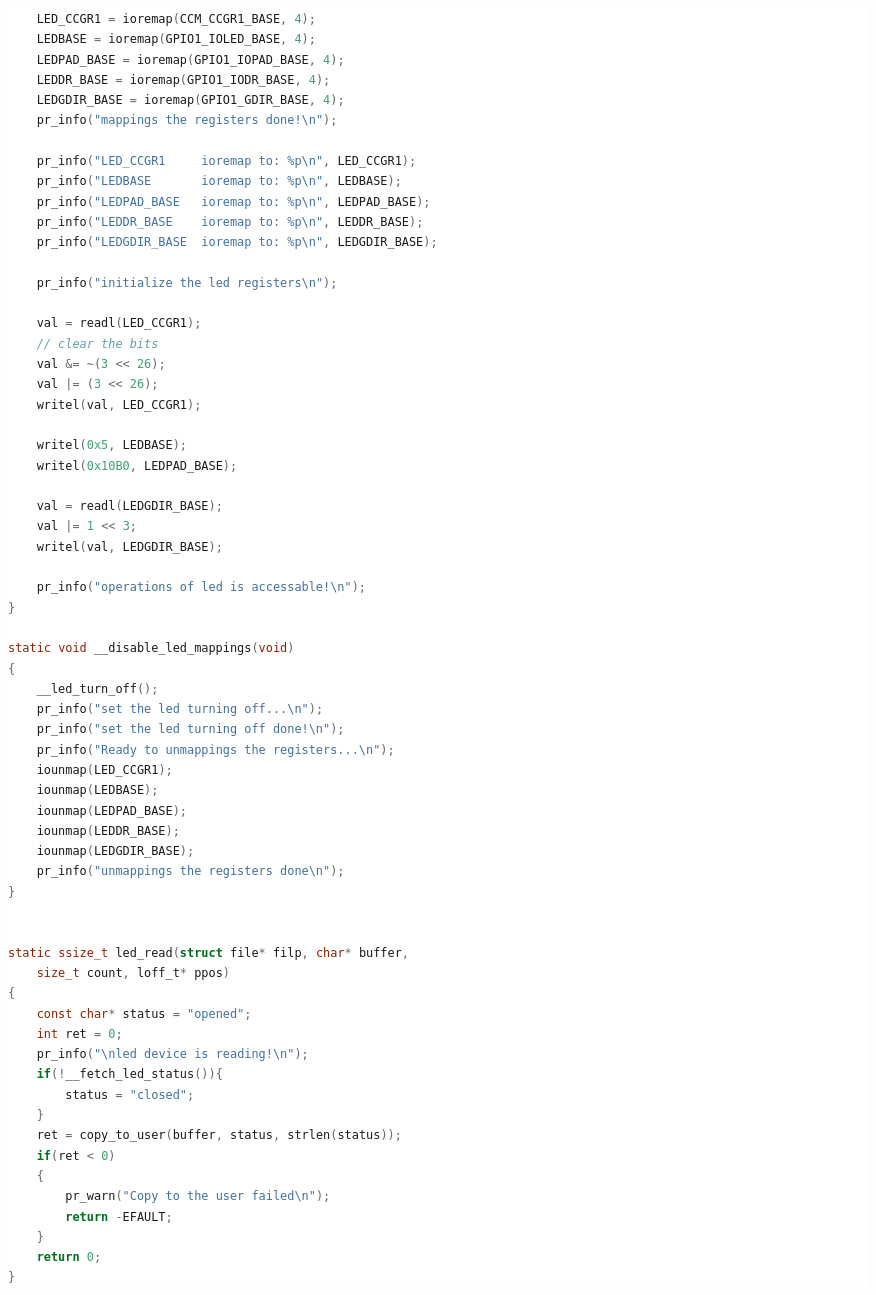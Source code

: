 ```c
    LED_CCGR1 = ioremap(CCM_CCGR1_BASE, 4);
    LEDBASE = ioremap(GPIO1_IOLED_BASE, 4);
    LEDPAD_BASE = ioremap(GPIO1_IOPAD_BASE, 4);
    LEDDR_BASE = ioremap(GPIO1_IODR_BASE, 4);
    LEDGDIR_BASE = ioremap(GPIO1_GDIR_BASE, 4);
    pr_info("mappings the registers done!\n");

    pr_info("LED_CCGR1     ioremap to: %p\n", LED_CCGR1);
    pr_info("LEDBASE       ioremap to: %p\n", LEDBASE);
    pr_info("LEDPAD_BASE   ioremap to: %p\n", LEDPAD_BASE);
    pr_info("LEDDR_BASE    ioremap to: %p\n", LEDDR_BASE);
    pr_info("LEDGDIR_BASE  ioremap to: %p\n", LEDGDIR_BASE);

    pr_info("initialize the led registers\n");
    
    val = readl(LED_CCGR1);
    // clear the bits
    val &= ~(3 << 26);
    val |= (3 << 26);
    writel(val, LED_CCGR1);

    writel(0x5, LEDBASE);
    writel(0x10B0, LEDPAD_BASE);

    val = readl(LEDGDIR_BASE);
    val |= 1 << 3;
    writel(val, LEDGDIR_BASE);

    pr_info("operations of led is accessable!\n");
}

static void __disable_led_mappings(void)
{
    __led_turn_off();
    pr_info("set the led turning off...\n");
    pr_info("set the led turning off done!\n");
    pr_info("Ready to unmappings the registers...\n");    
    iounmap(LED_CCGR1);
    iounmap(LEDBASE);
    iounmap(LEDPAD_BASE);
    iounmap(LEDDR_BASE);
    iounmap(LEDGDIR_BASE);
    pr_info("unmappings the registers done\n");
}


static ssize_t led_read(struct file* filp, char* buffer, 
    size_t count, loff_t* ppos)
{
    const char* status = "opened";
    int ret = 0;
    pr_info("\nled device is reading!\n");
    if(!__fetch_led_status()){
        status = "closed";
    } 
    ret = copy_to_user(buffer, status, strlen(status));
    if(ret < 0)
    {
        pr_warn("Copy to the user failed\n");
        return -EFAULT;
    }
    return 0;
}
```